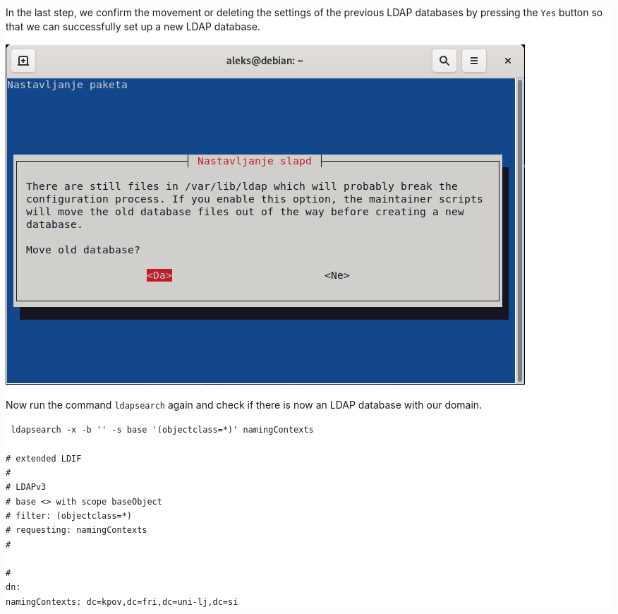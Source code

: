 In the last step, we confirm the movement or deleting the settings of the previous LDAP databases by pressing the `Yes` button so that we can successfully set up a new LDAP database.

![Confirmation of deletion of previous LDAP database settings.](images/lab13-slapd9.png)

Now run the command `ldapsearch` again and check if there is now an LDAP database with our domain.

     ldapsearch -x -b '' -s base '(objectclass=*)' namingContexts

    # extended LDIF
    #
    # LDAPv3
    # base <> with scope baseObject
    # filter: (objectclass=*)
    # requesting: namingContexts 
    #

    #
    dn:
    namingContexts: dc=kpov,dc=fri,dc=uni-lj,dc=si
